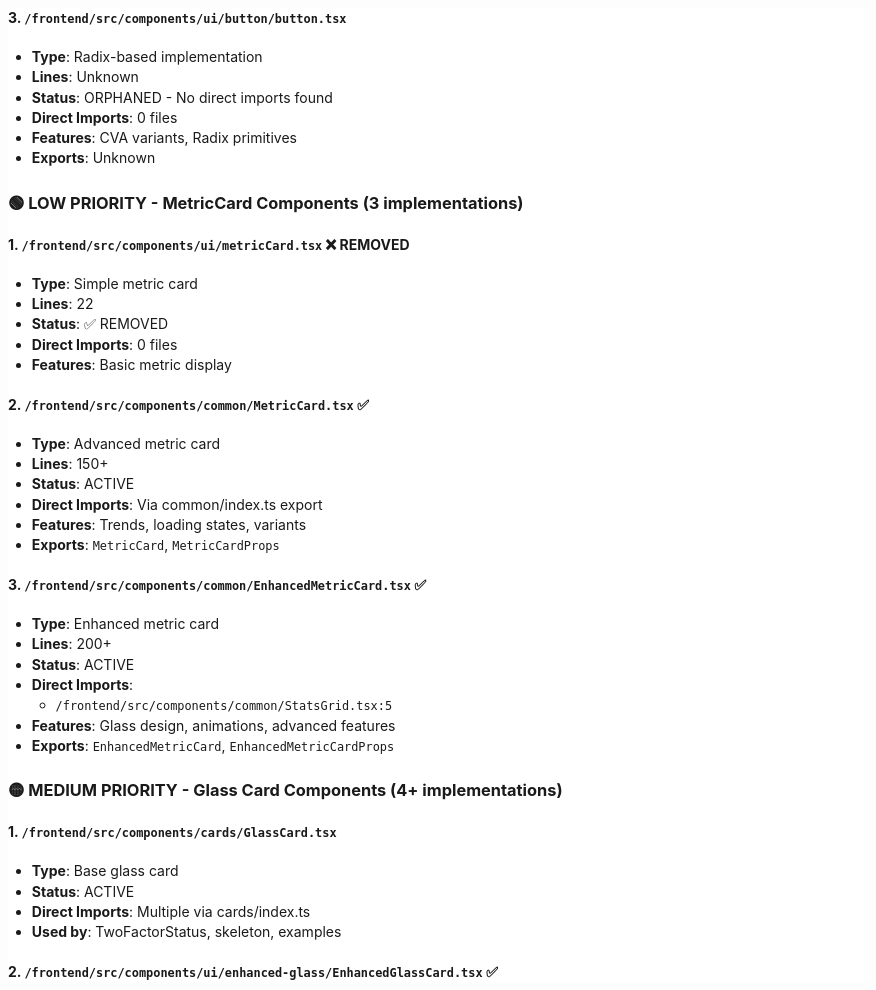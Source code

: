 #### 3. `/frontend/src/components/ui/button/button.tsx`

- **Type**: Radix-based implementation
- **Lines**: Unknown
- **Status**: ORPHANED - No direct imports found
- **Direct Imports**: 0 files
- **Features**: CVA variants, Radix primitives
- **Exports**: Unknown

### 🟢 LOW PRIORITY - MetricCard Components (3 implementations)

#### 1. `/frontend/src/components/ui/metricCard.tsx` ❌ REMOVED

- **Type**: Simple metric card
- **Lines**: 22
- **Status**: ✅ REMOVED
- **Direct Imports**: 0 files
- **Features**: Basic metric display

#### 2. `/frontend/src/components/common/MetricCard.tsx` ✅

- **Type**: Advanced metric card
- **Lines**: 150+
- **Status**: ACTIVE
- **Direct Imports**: Via common/index.ts export
- **Features**: Trends, loading states, variants
- **Exports**: `MetricCard`, `MetricCardProps`

#### 3. `/frontend/src/components/common/EnhancedMetricCard.tsx` ✅

- **Type**: Enhanced metric card
- **Lines**: 200+
- **Status**: ACTIVE
- **Direct Imports**:
  - `/frontend/src/components/common/StatsGrid.tsx:5`
- **Features**: Glass design, animations, advanced features
- **Exports**: `EnhancedMetricCard`, `EnhancedMetricCardProps`

### 🟡 MEDIUM PRIORITY - Glass Card Components (4+ implementations)

#### 1. `/frontend/src/components/cards/GlassCard.tsx`

- **Type**: Base glass card
- **Status**: ACTIVE
- **Direct Imports**: Multiple via cards/index.ts
- **Used by**: TwoFactorStatus, skeleton, examples

#### 2. `/frontend/src/components/ui/enhanced-glass/EnhancedGlassCard.tsx` ✅
